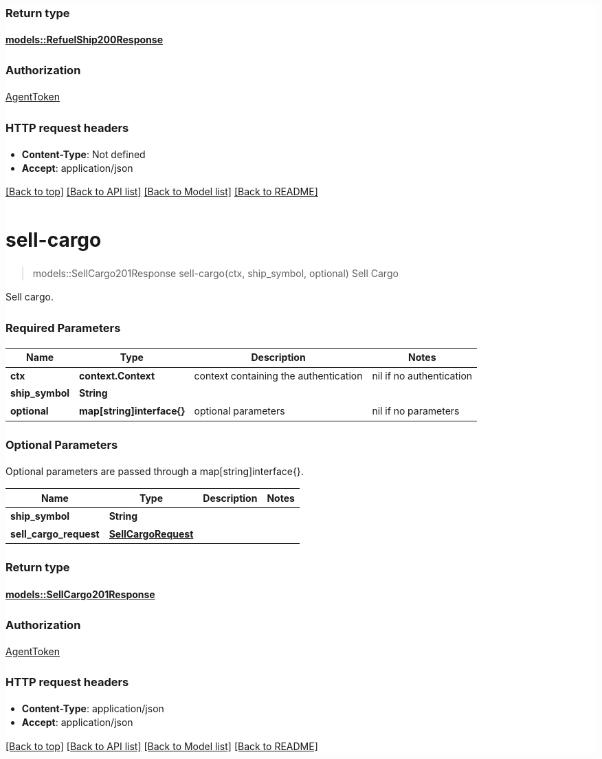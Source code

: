 ### Return type

[**models::RefuelShip200Response**](refuel_ship_200_response.md)

### Authorization

[AgentToken](../README.md#AgentToken)

### HTTP request headers

 - **Content-Type**: Not defined
 - **Accept**: application/json

[[Back to top]](#) [[Back to API list]](../README.md#documentation-for-api-endpoints) [[Back to Model list]](../README.md#documentation-for-models) [[Back to README]](../README.md)

# **sell-cargo**
> models::SellCargo201Response sell-cargo(ctx, ship_symbol, optional)
Sell Cargo

Sell cargo.

### Required Parameters

Name | Type | Description  | Notes
------------- | ------------- | ------------- | -------------
 **ctx** | **context.Context** | context containing the authentication | nil if no authentication
  **ship_symbol** | **String**|  | 
 **optional** | **map[string]interface{}** | optional parameters | nil if no parameters

### Optional Parameters
Optional parameters are passed through a map[string]interface{}.

Name | Type | Description  | Notes
------------- | ------------- | ------------- | -------------
 **ship_symbol** | **String**|  | 
 **sell_cargo_request** | [**SellCargoRequest**](SellCargoRequest.md)|  | 

### Return type

[**models::SellCargo201Response**](Sell_Cargo_201_Response.md)

### Authorization

[AgentToken](../README.md#AgentToken)

### HTTP request headers

 - **Content-Type**: application/json
 - **Accept**: application/json

[[Back to top]](#) [[Back to API list]](../README.md#documentation-for-api-endpoints) [[Back to Model list]](../README.md#documentation-for-models) [[Back to README]](../README.md)
